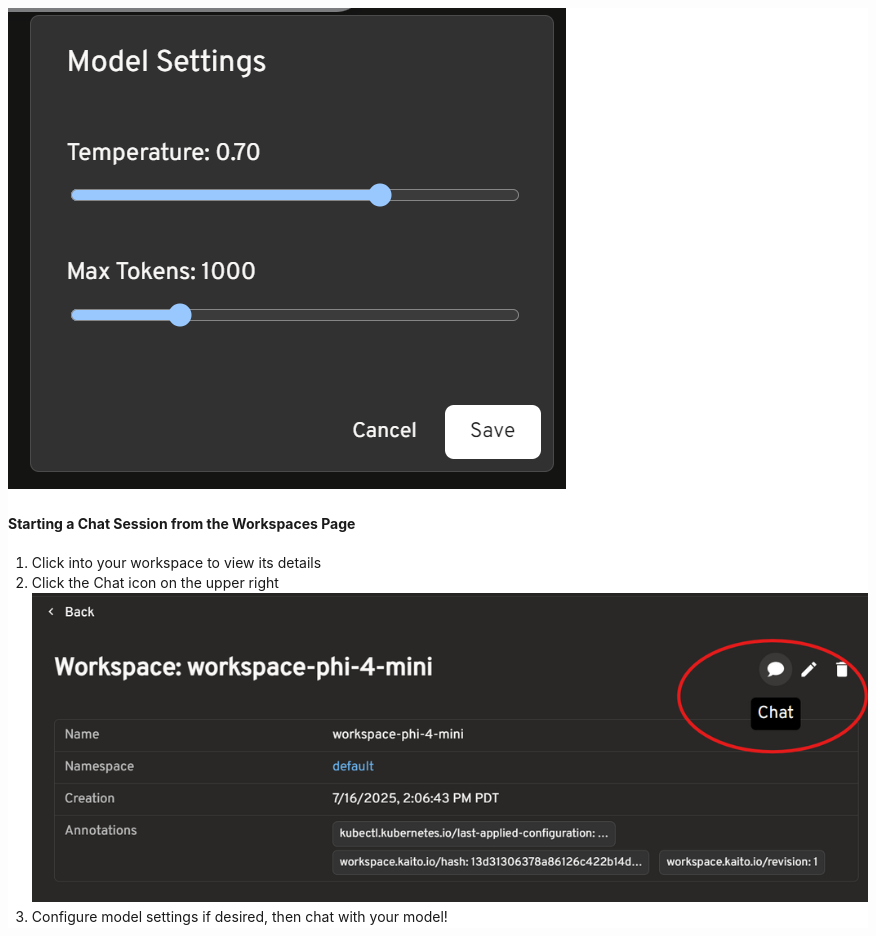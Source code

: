    ![Chat Settings Modify](../../../src/logos/model-settings-popup.png)

#### Starting a Chat Session from the Workspaces Page

1. Click into your workspace to view its details
2. Click the Chat icon on the upper right
   ![Chat in Workspace](../../../src/logos/chat-workspace-icon.png)
3. Configure model settings if desired, then chat with your model!